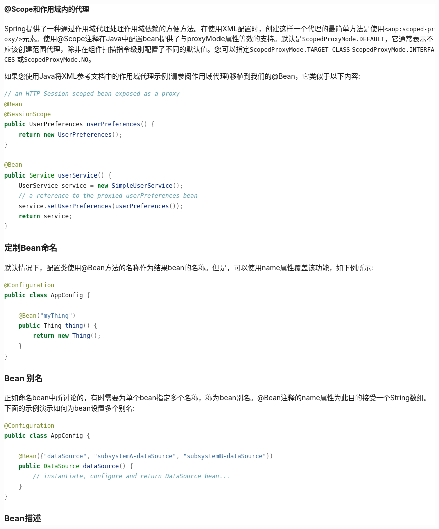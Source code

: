 #### @Scope和作用域内的代理
Spring提供了一种通过作用域代理处理作用域依赖的方便方法。在使用XML配置时，创建这样一个代理的最简单方法是使用`<aop:scoped-proxy/>`元素。使用@Scope注释在Java中配置bean提供了与proxyMode属性等效的支持。默认是`ScopedProxyMode.DEFAULT`，它通常表示不应该创建范围代理，除非在组件扫描指令级别配置了不同的默认值。您可以指定`ScopedProxyMode.TARGET_CLASS` `ScopedProxyMode.INTERFACES` 或`ScopedProxyMode.NO`。

如果您使用Java将XML参考文档中的作用域代理示例(请参阅作用域代理)移植到我们的@Bean，它类似于以下内容:

```java
// an HTTP Session-scoped bean exposed as a proxy
@Bean
@SessionScope
public UserPreferences userPreferences() {
    return new UserPreferences();
}

@Bean
public Service userService() {
    UserService service = new SimpleUserService();
    // a reference to the proxied userPreferences bean
    service.setUserPreferences(userPreferences());
    return service;
}
```

### 定制Bean命名
默认情况下，配置类使用@Bean方法的名称作为结果bean的名称。但是，可以使用name属性覆盖该功能，如下例所示:

```java
@Configuration
public class AppConfig {

    @Bean("myThing")
    public Thing thing() {
        return new Thing();
    }
}
```

### Bean 别名

正如命名bean中所讨论的，有时需要为单个bean指定多个名称，称为bean别名。@Bean注释的name属性为此目的接受一个String数组。下面的示例演示如何为bean设置多个别名:

```java
@Configuration
public class AppConfig {

    @Bean({"dataSource", "subsystemA-dataSource", "subsystemB-dataSource"})
    public DataSource dataSource() {
        // instantiate, configure and return DataSource bean...
    }
}
```

### Bean描述
